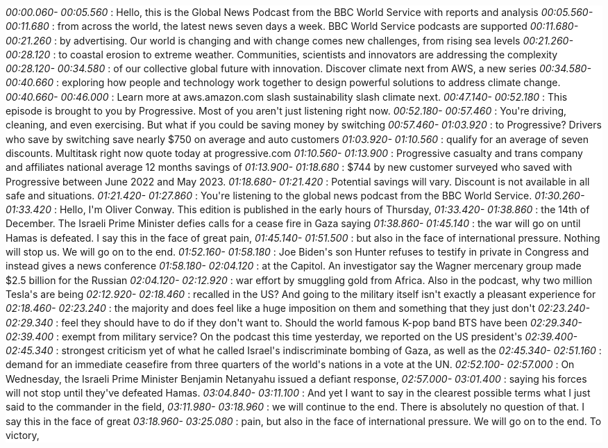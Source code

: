 *00:00.060- 00:05.560* :  Hello, this is the Global News Podcast from the BBC World Service with reports and analysis
*00:05.560- 00:11.680* :  from across the world, the latest news seven days a week. BBC World Service podcasts are supported
*00:11.680- 00:21.260* :  by advertising. Our world is changing and with change comes new challenges, from rising sea levels
*00:21.260- 00:28.120* :  to coastal erosion to extreme weather. Communities, scientists and innovators are addressing the complexity
*00:28.120- 00:34.580* :  of our collective global future with innovation. Discover climate next from AWS, a new series
*00:34.580- 00:40.660* :  exploring how people and technology work together to design powerful solutions to address climate change.
*00:40.660- 00:46.000* :  Learn more at aws.amazon.com slash sustainability slash climate next.
*00:47.140- 00:52.180* :  This episode is brought to you by Progressive. Most of you aren't just listening right now.
*00:52.180- 00:57.460* :  You're driving, cleaning, and even exercising. But what if you could be saving money by switching
*00:57.460- 01:03.920* :  to Progressive? Drivers who save by switching save nearly $750 on average and auto customers
*01:03.920- 01:10.560* :  qualify for an average of seven discounts. Multitask right now quote today at progressive.com
*01:10.560- 01:13.900* :  Progressive casualty and trans company and affiliates national average 12 months savings of
*01:13.900- 01:18.680* :  $744 by new customer surveyed who saved with Progressive between June 2022 and May 2023.
*01:18.680- 01:21.420* :  Potential savings will vary. Discount is not available in all safe and situations.
*01:21.420- 01:27.860* :  You're listening to the global news podcast from the BBC World Service.
*01:30.260- 01:33.420* :  Hello, I'm Oliver Conway. This edition is published in the early hours of Thursday,
*01:33.420- 01:38.860* :  the 14th of December. The Israeli Prime Minister defies calls for a cease fire in Gaza saying
*01:38.860- 01:45.140* :  the war will go on until Hamas is defeated. I say this in the face of great pain,
*01:45.140- 01:51.500* :  but also in the face of international pressure. Nothing will stop us. We will go on to the end.
*01:52.160- 01:58.180* :  Joe Biden's son Hunter refuses to testify in private in Congress and instead gives a news conference
*01:58.180- 02:04.120* :  at the Capitol. An investigator say the Wagner mercenary group made $2.5 billion for the Russian
*02:04.120- 02:12.920* :  war effort by smuggling gold from Africa. Also in the podcast, why two million Tesla's are being
*02:12.920- 02:18.460* :  recalled in the US? And going to the military itself isn't exactly a pleasant experience for
*02:18.460- 02:23.240* :  the majority and does feel like a huge imposition on them and something that they just don't
*02:23.240- 02:29.340* :  feel they should have to do if they don't want to. Should the world famous K-pop band BTS have been
*02:29.340- 02:39.400* :  exempt from military service? On the podcast this time yesterday, we reported on the US president's
*02:39.400- 02:45.340* :  strongest criticism yet of what he called Israel's indiscriminate bombing of Gaza, as well as the
*02:45.340- 02:51.160* :  demand for an immediate ceasefire from three quarters of the world's nations in a vote at the UN.
*02:52.100- 02:57.000* :  On Wednesday, the Israeli Prime Minister Benjamin Netanyahu issued a defiant response,
*02:57.000- 03:01.400* :  saying his forces will not stop until they've defeated Hamas.
*03:04.840- 03:11.100* :  And yet I want to say in the clearest possible terms what I just said to the commander in the field,
*03:11.980- 03:18.960* :  we will continue to the end. There is absolutely no question of that. I say this in the face of great
*03:18.960- 03:25.080* :  pain, but also in the face of international pressure. We will go on to the end. To victory,
